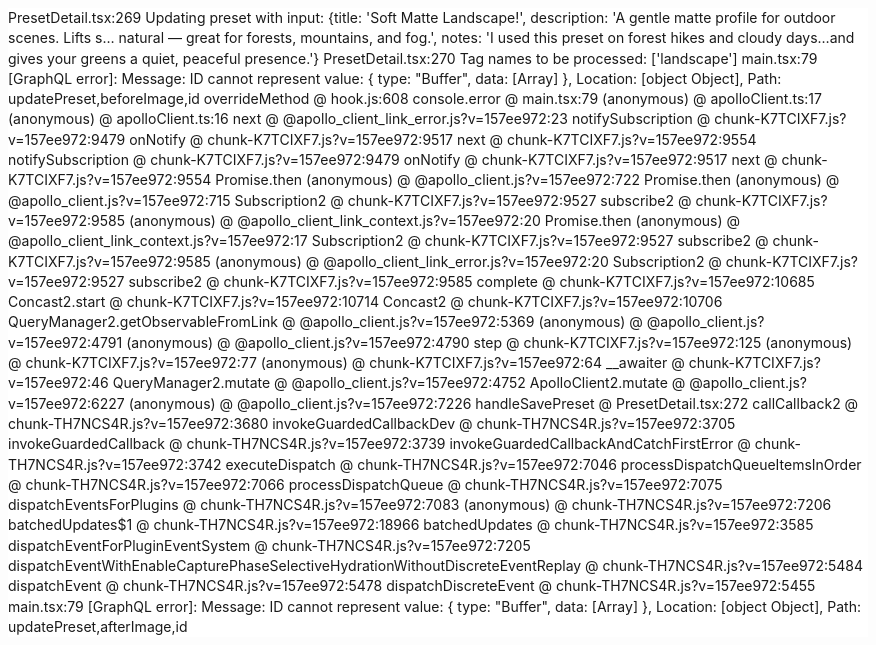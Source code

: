 PresetDetail.tsx:269 Updating preset with input: {title: 'Soft Matte Landscape!', description: 'A gentle matte profile for outdoor scenes. Lifts s… natural — great for forests, mountains, and fog.', notes: 'I used this preset on forest hikes and cloudy days…and gives your greens a quiet, peaceful presence.'}
PresetDetail.tsx:270 Tag names to be processed: ['landscape']
main.tsx:79 [GraphQL error]: Message: ID cannot represent value: { type: "Buffer", data: [Array] }, Location: [object Object], Path: updatePreset,beforeImage,id
overrideMethod @ hook.js:608
console.error @ main.tsx:79
(anonymous) @ apolloClient.ts:17
(anonymous) @ apolloClient.ts:16
next @ @apollo_client_link_error.js?v=157ee972:23
notifySubscription @ chunk-K7TCIXF7.js?v=157ee972:9479
onNotify @ chunk-K7TCIXF7.js?v=157ee972:9517
next @ chunk-K7TCIXF7.js?v=157ee972:9554
notifySubscription @ chunk-K7TCIXF7.js?v=157ee972:9479
onNotify @ chunk-K7TCIXF7.js?v=157ee972:9517
next @ chunk-K7TCIXF7.js?v=157ee972:9554
Promise.then
(anonymous) @ @apollo_client.js?v=157ee972:722
Promise.then
(anonymous) @ @apollo_client.js?v=157ee972:715
Subscription2 @ chunk-K7TCIXF7.js?v=157ee972:9527
subscribe2 @ chunk-K7TCIXF7.js?v=157ee972:9585
(anonymous) @ @apollo_client_link_context.js?v=157ee972:20
Promise.then
(anonymous) @ @apollo_client_link_context.js?v=157ee972:17
Subscription2 @ chunk-K7TCIXF7.js?v=157ee972:9527
subscribe2 @ chunk-K7TCIXF7.js?v=157ee972:9585
(anonymous) @ @apollo_client_link_error.js?v=157ee972:20
Subscription2 @ chunk-K7TCIXF7.js?v=157ee972:9527
subscribe2 @ chunk-K7TCIXF7.js?v=157ee972:9585
complete @ chunk-K7TCIXF7.js?v=157ee972:10685
Concast2.start @ chunk-K7TCIXF7.js?v=157ee972:10714
Concast2 @ chunk-K7TCIXF7.js?v=157ee972:10706
QueryManager2.getObservableFromLink @ @apollo_client.js?v=157ee972:5369
(anonymous) @ @apollo_client.js?v=157ee972:4791
(anonymous) @ @apollo_client.js?v=157ee972:4790
step @ chunk-K7TCIXF7.js?v=157ee972:125
(anonymous) @ chunk-K7TCIXF7.js?v=157ee972:77
(anonymous) @ chunk-K7TCIXF7.js?v=157ee972:64
__awaiter @ chunk-K7TCIXF7.js?v=157ee972:46
QueryManager2.mutate @ @apollo_client.js?v=157ee972:4752
ApolloClient2.mutate @ @apollo_client.js?v=157ee972:6227
(anonymous) @ @apollo_client.js?v=157ee972:7226
handleSavePreset @ PresetDetail.tsx:272
callCallback2 @ chunk-TH7NCS4R.js?v=157ee972:3680
invokeGuardedCallbackDev @ chunk-TH7NCS4R.js?v=157ee972:3705
invokeGuardedCallback @ chunk-TH7NCS4R.js?v=157ee972:3739
invokeGuardedCallbackAndCatchFirstError @ chunk-TH7NCS4R.js?v=157ee972:3742
executeDispatch @ chunk-TH7NCS4R.js?v=157ee972:7046
processDispatchQueueItemsInOrder @ chunk-TH7NCS4R.js?v=157ee972:7066
processDispatchQueue @ chunk-TH7NCS4R.js?v=157ee972:7075
dispatchEventsForPlugins @ chunk-TH7NCS4R.js?v=157ee972:7083
(anonymous) @ chunk-TH7NCS4R.js?v=157ee972:7206
batchedUpdates$1 @ chunk-TH7NCS4R.js?v=157ee972:18966
batchedUpdates @ chunk-TH7NCS4R.js?v=157ee972:3585
dispatchEventForPluginEventSystem @ chunk-TH7NCS4R.js?v=157ee972:7205
dispatchEventWithEnableCapturePhaseSelectiveHydrationWithoutDiscreteEventReplay @ chunk-TH7NCS4R.js?v=157ee972:5484
dispatchEvent @ chunk-TH7NCS4R.js?v=157ee972:5478
dispatchDiscreteEvent @ chunk-TH7NCS4R.js?v=157ee972:5455
main.tsx:79 [GraphQL error]: Message: ID cannot represent value: { type: "Buffer", data: [Array] }, Location: [object Object], Path: updatePreset,afterImage,id